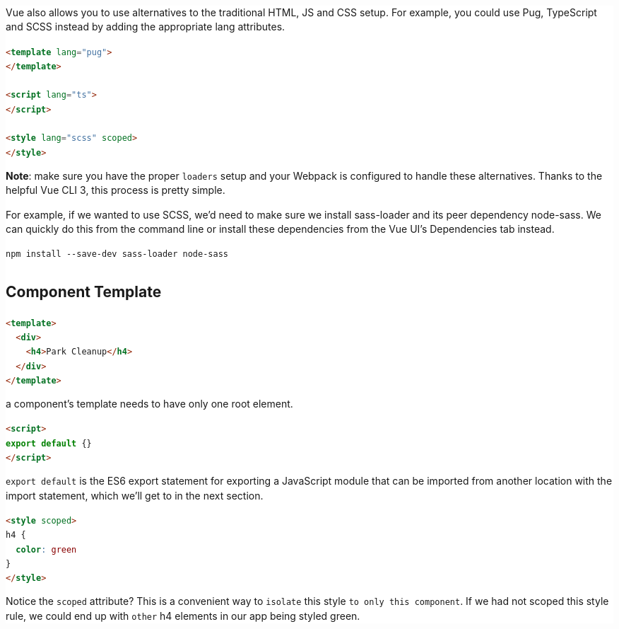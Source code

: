 Vue also allows you to use alternatives to the traditional HTML, JS and CSS setup. For example, you could use Pug, TypeScript and SCSS instead by adding the appropriate lang attributes.

```html
<template lang="pug">
</template>

<script lang="ts">
</script>

<style lang="scss" scoped>
</style>
```

**Note**: make sure you have the proper `loaders` setup and your Webpack is configured to handle these alternatives. Thanks to the helpful Vue CLI 3, this process is pretty simple.

For example, if we wanted to use SCSS, we’d need to make sure we install sass-loader and its peer dependency node-sass. We can quickly do this from the command line or install these dependencies from the Vue UI’s Dependencies tab instead.

```shell
npm install --save-dev sass-loader node-sass
```

## Component Template
```html
<template>
  <div>
    <h4>Park Cleanup</h4>
  </div>
</template>
```

a component’s template needs to have only one root element.

```html
<script>
export default {}
</script>
```

`export default` is the ES6 export statement for exporting a JavaScript module that can be imported from another location with the import statement, which we’ll get to in the next section.

```html
<style scoped>
h4 {
  color: green
}
</style>
```

Notice the `scoped` attribute? This is a convenient way to `isolate` this style `to only this component`. If we had not scoped this style rule, we could end up with `other` h4 elements in our app being styled green.
